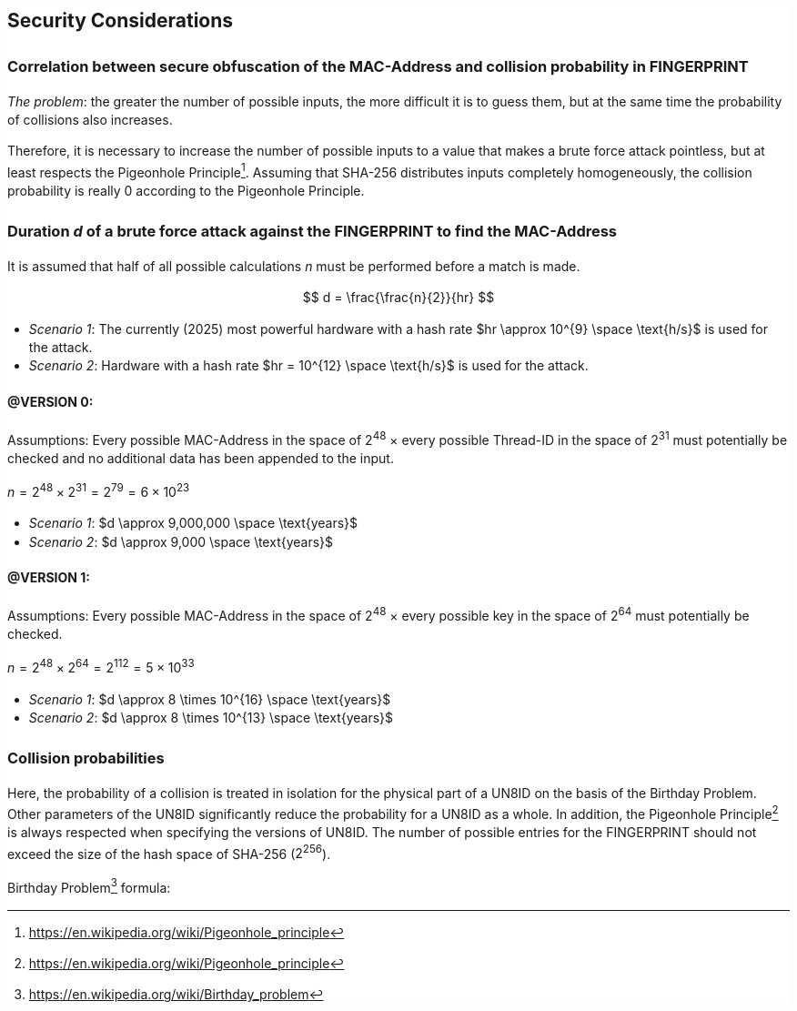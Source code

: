 
## Security Considerations

### Correlation between secure obfuscation of the MAC-Address and collision probability in FINGERPRINT
_The problem_: the greater the number of possible inputs, the more difficult it is to guess them, 
but at the same time the probability of collisions also increases.

Therefore, it is necessary to increase the number of possible inputs to a value that makes 
a brute force attack pointless, but at least respects the Pigeonhole Principle[^9]. 
Assuming that SHA-256 distributes inputs completely homogeneously, 
the collision probability is really 0 according to the Pigeonhole Principle.

### Duration $d$ of a brute force attack against the FINGERPRINT to find the MAC-Address
It is assumed that half of all possible calculations $n$ must be performed before a match is made.

$$
d = \frac{\frac{n}{2}}{hr}
$$

- *Scenario 1*: The currently (2025) most powerful hardware with a hash rate $hr \approx 10^{9} \space \text{h/s}$ is used for the attack.
- *Scenario 2*: Hardware with a hash rate $hr = 10^{12} \space \text{h/s}$ is used for the attack.

#### @VERSION 0:
Assumptions: Every possible MAC-Address in the space of $2^{48}$ 
$\times$ every possible Thread-ID in the space of $2^{31}$ must potentially be checked 
and no additional data has been appended to the input.

$n = 2^{48} \times 2^{31} = 2^{79} = 6 \times 10^{23}$
- *Scenario 1*: $d \approx 9,000,000 \space \text{years}$
- *Scenario 2*: $d \approx 9,000 \space \text{years}$

#### @VERSION 1:
Assumptions: Every possible MAC-Address in the space of $2^{48}$
$\times$ every possible key in the space of $2^{64}$ must potentially be checked.

$n = 2^{48} \times 2^{64} = 2^{112} = 5 \times 10^{33}$
- *Scenario 1*: $d \approx 8 \times 10^{16} \space \text{years}$
- *Scenario 2*: $d \approx 8 \times 10^{13} \space \text{years}$

### Collision probabilities
Here, the probability of a collision is treated in isolation for the physical part of a UN8ID 
on the basis of the Birthday Problem. 
Other parameters of the UN8ID significantly reduce the probability for a UN8ID as a whole. 
In addition, the Pigeonhole Principle[^9] is always respected when specifying the versions of UN8ID. 
The number of possible entries for the FINGERPRINT should not exceed the size of the hash space of SHA-256 ($2^{256}$).

Birthday Problem[^8] formula:


[^1]: https://en.wikipedia.org/wiki/Universally_unique_identifier
[^2]: https://github.com/ulid/spec
[^3]: https://en.wikipedia.org/wiki/Instructions_per_second
[^4]: https://www.rfc-editor.org/rfc/rfc6234
[^5]: https://standards.ieee.org/wp-content/uploads/import/documents/tutorials/macgrp.pdf
[^6]: https://en.wikipedia.org/wiki/Unix_time
[^7]: https://en.wikipedia.org/wiki/MAC_address#Unicast_vs._multicast
[^8]: https://en.wikipedia.org/wiki/Birthday_problem
[^9]: https://en.wikipedia.org/wiki/Pigeonhole_principle